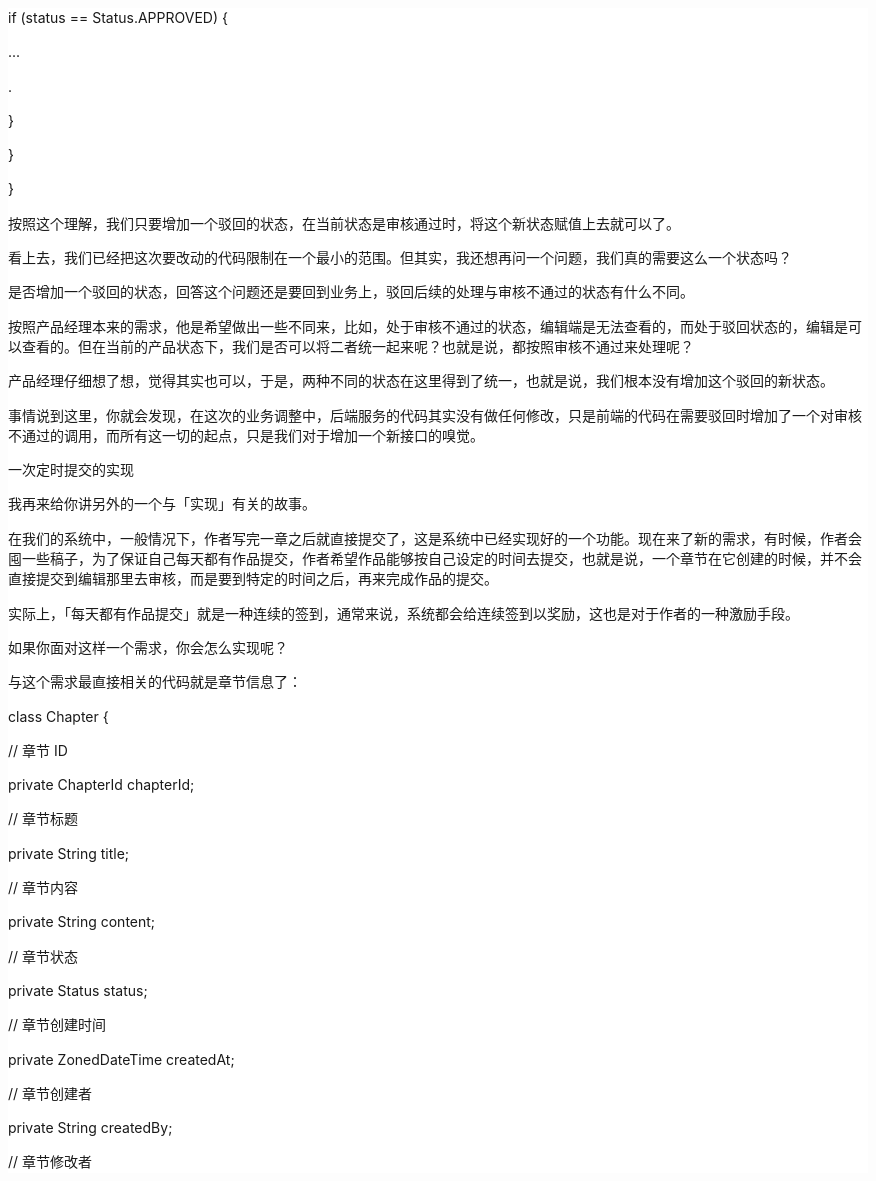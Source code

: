 if (status == Status.APPROVED) {

...

.

}

}

}

按照这个理解，我们只要增加一个驳回的状态，在当前状态是审核通过时，将这个新状态赋值上去就可以了。

看上去，我们已经把这次要改动的代码限制在一个最小的范围。但其实，我还想再问一个问题，我们真的需要这么一个状态吗？

是否增加一个驳回的状态，回答这个问题还是要回到业务上，驳回后续的处理与审核不通过的状态有什么不同。

按照产品经理本来的需求，他是希望做出一些不同来，比如，处于审核不通过的状态，编辑端是无法查看的，而处于驳回状态的，编辑是可以查看的。但在当前的产品状态下，我们是否可以将二者统一起来呢？也就是说，都按照审核不通过来处理呢？

产品经理仔细想了想，觉得其实也可以，于是，两种不同的状态在这里得到了统一，也就是说，我们根本没有增加这个驳回的新状态。

事情说到这里，你就会发现，在这次的业务调整中，后端服务的代码其实没有做任何修改，只是前端的代码在需要驳回时增加了一个对审核不通过的调用，而所有这一切的起点，只是我们对于增加一个新接口的嗅觉。

一次定时提交的实现

我再来给你讲另外的一个与「实现」有关的故事。

在我们的系统中，一般情况下，作者写完一章之后就直接提交了，这是系统中已经实现好的一个功能。现在来了新的需求，有时候，作者会囤一些稿子，为了保证自己每天都有作品提交，作者希望作品能够按自己设定的时间去提交，也就是说，一个章节在它创建的时候，并不会直接提交到编辑那里去审核，而是要到特定的时间之后，再来完成作品的提交。

实际上，「每天都有作品提交」就是一种连续的签到，通常来说，系统都会给连续签到以奖励，这也是对于作者的一种激励手段。

如果你面对这样一个需求，你会怎么实现呢？

与这个需求最直接相关的代码就是章节信息了：

class Chapter {

// 章节 ID

private ChapterId chapterId;

// 章节标题

private String title;

// 章节内容

private String content;

// 章节状态

private Status status;

// 章节创建时间

private ZonedDateTime createdAt;

// 章节创建者

private String createdBy;

// 章节修改者
